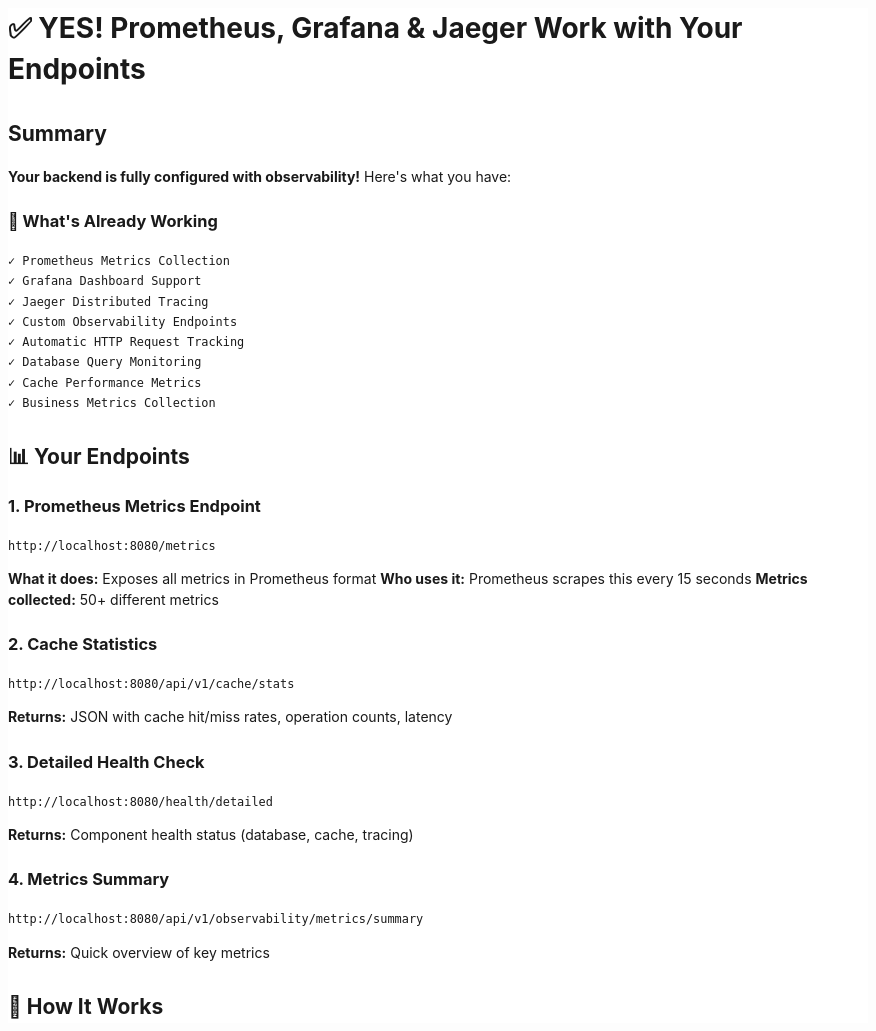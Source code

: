 # ✅ YES! Prometheus, Grafana & Jaeger Work with Your Endpoints

## Summary

**Your backend is fully configured with observability!** Here's what you have:

### 🎯 What's Already Working

```
✓ Prometheus Metrics Collection
✓ Grafana Dashboard Support
✓ Jaeger Distributed Tracing
✓ Custom Observability Endpoints
✓ Automatic HTTP Request Tracking
✓ Database Query Monitoring
✓ Cache Performance Metrics
✓ Business Metrics Collection
```

## 📊 Your Endpoints

### 1. Prometheus Metrics Endpoint
```bash
http://localhost:8080/metrics
```
**What it does:** Exposes all metrics in Prometheus format
**Who uses it:** Prometheus scrapes this every 15 seconds
**Metrics collected:** 50+ different metrics

### 2. Cache Statistics
```bash
http://localhost:8080/api/v1/cache/stats
```
**Returns:** JSON with cache hit/miss rates, operation counts, latency

### 3. Detailed Health Check
```bash
http://localhost:8080/health/detailed
```
**Returns:** Component health status (database, cache, tracing)

### 4. Metrics Summary
```bash
http://localhost:8080/api/v1/observability/metrics/summary
```
**Returns:** Quick overview of key metrics

## 🔧 How It Works
